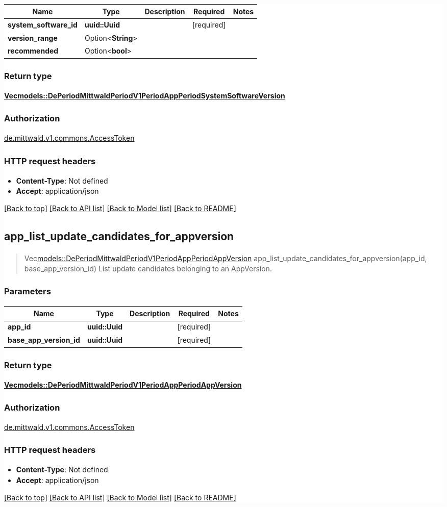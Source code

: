 
Name | Type | Description  | Required | Notes
------------- | ------------- | ------------- | ------------- | -------------
**system_software_id** | **uuid::Uuid** |  | [required] |
**version_range** | Option<**String**> |  |  |
**recommended** | Option<**bool**> |  |  |

### Return type

[**Vec<models::DePeriodMittwaldPeriodV1PeriodAppPeriodSystemSoftwareVersion>**](de.mittwald.v1.app.SystemSoftwareVersion.md)

### Authorization

[de.mittwald.v1.commons.AccessToken](../README.md#de.mittwald.v1.commons.AccessToken)

### HTTP request headers

- **Content-Type**: Not defined
- **Accept**: application/json

[[Back to top]](#) [[Back to API list]](../README.md#documentation-for-api-endpoints) [[Back to Model list]](../README.md#documentation-for-models) [[Back to README]](../README.md)


## app_list_update_candidates_for_appversion

> Vec<models::DePeriodMittwaldPeriodV1PeriodAppPeriodAppVersion> app_list_update_candidates_for_appversion(app_id, base_app_version_id)
List update candidates belonging to an AppVersion.

### Parameters


Name | Type | Description  | Required | Notes
------------- | ------------- | ------------- | ------------- | -------------
**app_id** | **uuid::Uuid** |  | [required] |
**base_app_version_id** | **uuid::Uuid** |  | [required] |

### Return type

[**Vec<models::DePeriodMittwaldPeriodV1PeriodAppPeriodAppVersion>**](de.mittwald.v1.app.AppVersion.md)

### Authorization

[de.mittwald.v1.commons.AccessToken](../README.md#de.mittwald.v1.commons.AccessToken)

### HTTP request headers

- **Content-Type**: Not defined
- **Accept**: application/json

[[Back to top]](#) [[Back to API list]](../README.md#documentation-for-api-endpoints) [[Back to Model list]](../README.md#documentation-for-models) [[Back to README]](../README.md)
